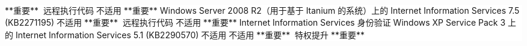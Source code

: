 <td style="border:1px solid black;">
**重要**   
远程执行代码
</td>
<td style="border:1px solid black;">
不适用
</td>
<td style="border:1px solid black;">
**重要**
</td>
</tr>
<tr class="alternateRow">
<td style="border:1px solid black;">
Windows Server 2008 R2（用于基于 Itanium 的系统）上的 Internet Information Services 7.5  
(KB2271195)
</td>
<td style="border:1px solid black;">
不适用
</td>
<td style="border:1px solid black;">
**重要**   
远程执行代码
</td>
<td style="border:1px solid black;">
不适用
</td>
<td style="border:1px solid black;">
**重要**
</td>
</tr>
<tr>
<th colspan="5" style="border:1px solid black;">
Internet Information Services 身份验证
</th>
</tr>
<tr>
<td style="border:1px solid black;">
Windows XP Service Pack 3 上的 Internet Information Services 5.1  
(KB2290570)
</td>
<td style="border:1px solid black;">
不适用
</td>
<td style="border:1px solid black;">
不适用
</td>
<td style="border:1px solid black;">
**重要**   
特权提升
</td>
<td style="border:1px solid black;">
**重要**
</td>
</tr>
</table>
